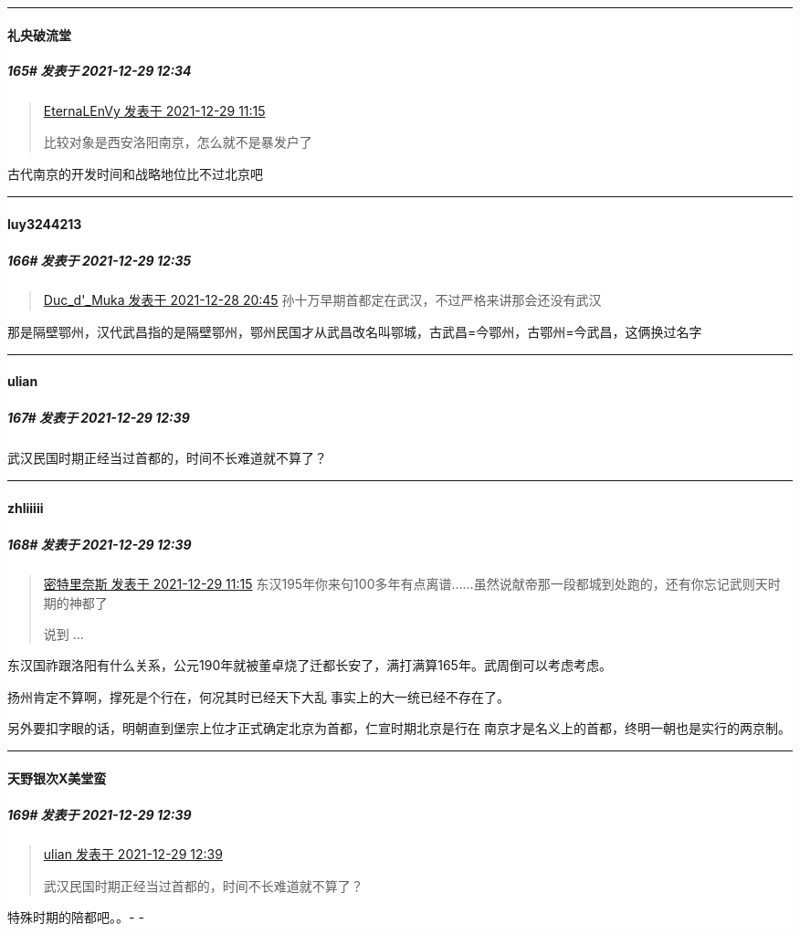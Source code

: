 

*****

####  礼央破流堂  
##### 165#       发表于 2021-12-29 12:34

<blockquote><a href="httphttps://bbs.saraba1st.com/2b/forum.php?mod=redirect&amp;goto=findpost&amp;pid=54085790&amp;ptid=2044538" target="_blank">EternaLEnVy 发表于 2021-12-29 11:15</a>

比较对象是西安洛阳南京，怎么就不是暴发户了</blockquote>
古代南京的开发时间和战略地位比不过北京吧

*****

####  luy3244213  
##### 166#       发表于 2021-12-29 12:35

<blockquote><a href="httphttps://bbs.saraba1st.com/2b/forum.php?mod=redirect&amp;goto=findpost&amp;pid=54080231&amp;ptid=2044538" target="_blank">Duc_d'_Muka 发表于 2021-12-28 20:45</a>
孙十万早期首都定在武汉，不过严格来讲那会还没有武汉</blockquote>
那是隔壁鄂州，汉代武昌指的是隔壁鄂州，鄂州民国才从武昌改名叫鄂城，古武昌=今鄂州，古鄂州=今武昌，这俩换过名字

*****

####  ulian  
##### 167#       发表于 2021-12-29 12:39

武汉民国时期正经当过首都的，时间不长难道就不算了？

*****

####  zhliiiii  
##### 168#       发表于 2021-12-29 12:39

<blockquote><a href="httphttps://bbs.saraba1st.com/2b/forum.php?mod=redirect&amp;goto=findpost&amp;pid=54085785&amp;ptid=2044538" target="_blank">密特里奈斯 发表于 2021-12-29 11:15</a>
东汉195年你来句100多年有点离谱……虽然说献帝那一段都城到处跑的，还有你忘记武则天时期的神都了

说到 ...</blockquote>
东汉国祚跟洛阳有什么关系，公元190年就被董卓烧了迁都长安了，满打满算165年。武周倒可以考虑考虑。

扬州肯定不算啊，撑死是个行在，何况其时已经天下大乱 事实上的大一统已经不存在了。

另外要扣字眼的话，明朝直到堡宗上位才正式确定北京为首都，仁宣时期北京是行在 南京才是名义上的首都，终明一朝也是实行的两京制。

*****

####  天野银次X美堂蛮  
##### 169#       发表于 2021-12-29 12:39

<blockquote><a href="httphttps://bbs.saraba1st.com/2b/forum.php?mod=redirect&amp;goto=findpost&amp;pid=54087099&amp;ptid=2044538" target="_blank">ulian 发表于 2021-12-29 12:39</a>

武汉民国时期正经当过首都的，时间不长难道就不算了？</blockquote>
特殊时期的陪都吧。。- -

